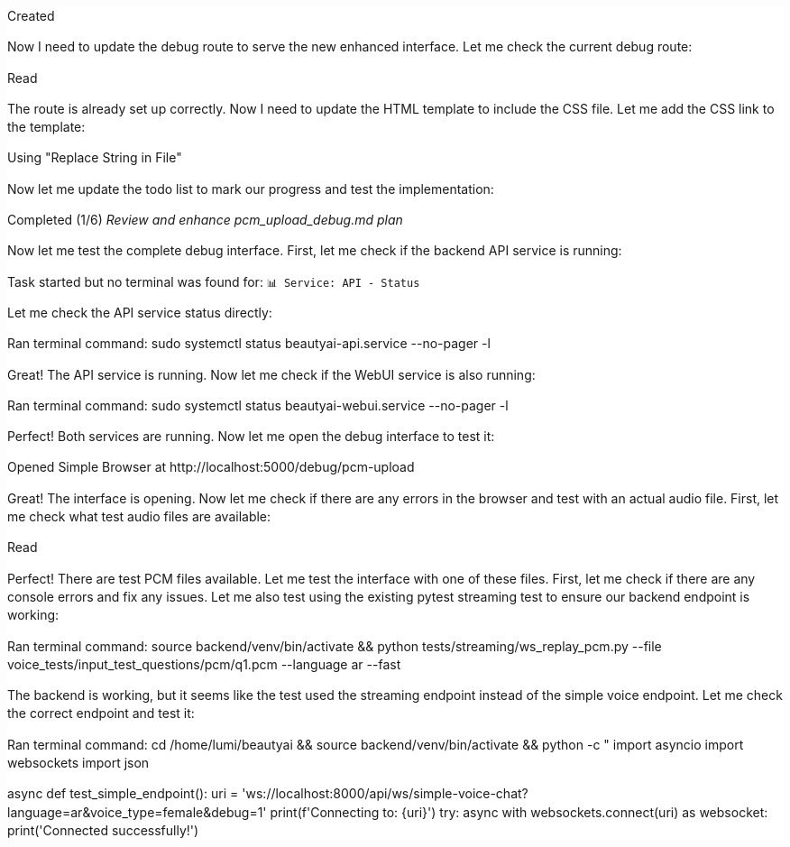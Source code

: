 Created [](file:///home/lumi/beautyai/frontend/src/static/css/debug_simple_websocket.css)

Now I need to update the debug route to serve the new enhanced interface. Let me check the current debug route: 

Read [](file:///home/lumi/beautyai/frontend/src/routes/debug.py)

The route is already set up correctly. Now I need to update the HTML template to include the CSS file. Let me add the CSS link to the template: 

Using "Replace String in File"


```

```
Now let me update the todo list to mark our progress and test the implementation: 

Completed (1/6) *Review and enhance pcm_upload_debug.md plan*

Now let me test the complete debug interface. First, let me check if the backend API service is running: 

Task started but no terminal was found for: `📊 Service: API - Status`

Let me check the API service status directly: 

Ran terminal command: sudo systemctl status beautyai-api.service --no-pager -l

Great! The API service is running. Now let me check if the WebUI service is also running: 

Ran terminal command: sudo systemctl status beautyai-webui.service --no-pager -l

Perfect! Both services are running. Now let me open the debug interface to test it: 

Opened Simple Browser at http://localhost:5000/debug/pcm-upload

Great! The interface is opening. Now let me check if there are any errors in the browser and test with an actual audio file. First, let me check what test audio files are available: 

Read [](file:///home/lumi/beautyai/voice_tests/input_test_questions/pcm)

Perfect! There are test PCM files available. Let me test the interface with one of these files. First, let me check if there are any console errors and fix any issues. Let me also test using the existing pytest streaming test to ensure our backend endpoint is working: 

Ran terminal command: source backend/venv/bin/activate && python tests/streaming/ws_replay_pcm.py --file voice_tests/input_test_questions/pcm/q1.pcm --language ar --fast

The backend is working, but it seems like the test used the streaming endpoint instead of the simple voice endpoint. Let me check the correct endpoint and test it: 

Ran terminal command: cd /home/lumi/beautyai && source backend/venv/bin/activate && python -c "
import asyncio
import websockets
import json

async def test_simple_endpoint():
    uri = 'ws://localhost:8000/api/ws/simple-voice-chat?language=ar&voice_type=female&debug=1'
    print(f'Connecting to: {uri}')
    try:
        async with websockets.connect(uri) as websocket:
            print('Connected successfully!')
            